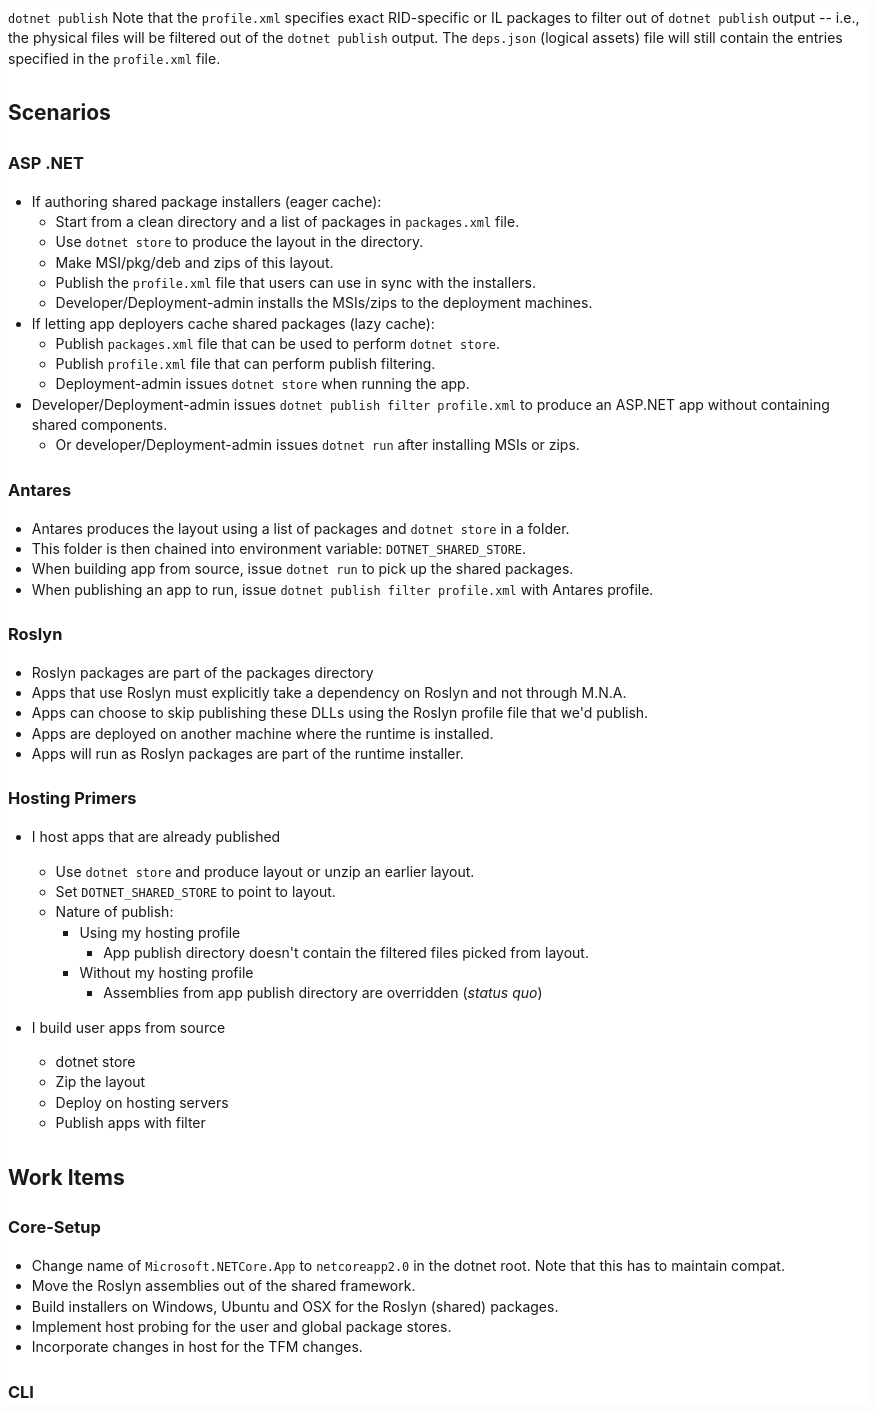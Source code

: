 ```dotnet publish```
Note that the `profile.xml` specifies exact RID-specific or IL packages to filter out of `dotnet publish` output -- i.e., the physical files will be filtered out of the `dotnet publish` output. The `deps.json` (logical assets) file will still contain the entries specified in the `profile.xml` file.

## Scenarios

### ASP .NET
+ If authoring shared package installers (eager cache):
    - Start from a clean directory and a list of packages in `packages.xml` file.
    - Use `dotnet store` to produce the layout in the directory.
    - Make MSI/pkg/deb and zips of this layout.
    - Publish the `profile.xml` file that users can use in sync with the installers.
    - Developer/Deployment-admin installs the MSIs/zips to the deployment machines.
+ If letting app deployers cache shared packages (lazy cache):
    - Publish `packages.xml` file that can be used to perform `dotnet store`.
    - Publish `profile.xml` file that can perform publish filtering.
    - Deployment-admin issues `dotnet store` when running the app.
+ Developer/Deployment-admin issues `dotnet publish filter profile.xml` to produce an ASP.NET app without containing shared components.
   - Or developer/Deployment-admin issues `dotnet run` after installing MSIs or zips.

### Antares
+ Antares produces the layout using a list of packages and `dotnet store` in a folder.
+ This folder is then chained into environment variable: `DOTNET_SHARED_STORE`.
+ When building app from source, issue `dotnet run` to pick up the shared packages.
+ When publishing an app to run, issue `dotnet publish filter profile.xml` with Antares profile.

### Roslyn
+ Roslyn packages are part of the packages directory
+ Apps that use Roslyn must explicitly take a dependency on Roslyn and not through M.N.A.
+ Apps can choose to skip publishing these DLLs using the Roslyn profile file that we'd publish.
+ Apps are deployed on another machine where the runtime is installed.
+ Apps will run as Roslyn packages are part of the runtime installer.

### Hosting Primers
+ I host apps that are already published
    - Use `dotnet store` and produce layout or unzip an earlier layout.
    - Set `DOTNET_SHARED_STORE` to point to layout.
    - Nature of publish:
        + Using my hosting profile
          + App publish directory doesn't contain the filtered files picked from layout.
        + Without my hosting profile
          + Assemblies from app publish directory are overridden (*status quo*)

+ I build user apps from source
    - dotnet store
    - Zip the layout
    - Deploy on hosting servers
    - Publish apps with filter

## Work Items

### Core-Setup

+ Change name of `Microsoft.NETCore.App` to `netcoreapp2.0` in the dotnet root. Note that this has to maintain compat.
+ Move the Roslyn assemblies out of the shared framework.
+ Build installers on Windows, Ubuntu and OSX for the Roslyn (shared) packages.
+ Implement host probing for the user and global package stores.
+ Incorporate changes in host for the TFM changes.

### CLI

```